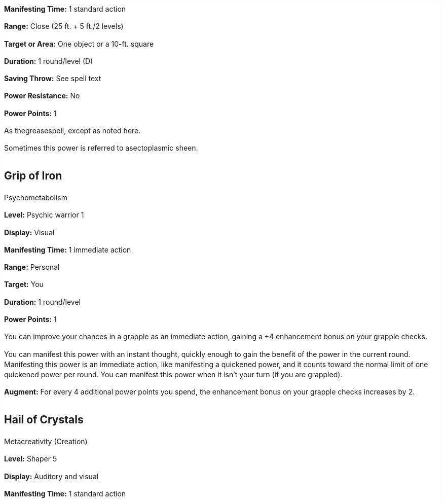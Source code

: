 **Manifesting Time:** 1 standard action

**Range:** Close (25 ft. + 5 ft./2 levels)

**Target or Area:** One object or a 10-ft. square

**Duration:** 1 round/level (D)

**Saving Throw:** See spell text

**Power Resistance:** No

**Power Points:** 1

As thegreasespell, except as noted here.

Sometimes this power is referred to asectoplasmic sheen.





## Grip of Iron

Psychometabolism

**Level:** Psychic warrior 1

**Display:** Visual

**Manifesting Time:** 1 immediate action

**Range:** Personal

**Target:** You

**Duration:** 1 round/level

**Power Points:** 1

You can improve your chances in a grapple as an immediate action, gaining a +4 enhancement bonus on your grapple checks.

You can manifest this power with an instant thought, quickly enough to gain the benefit of the power in the current round. Manifesting this power is an immediate action, like manifesting a quickened power, and it counts toward the normal limit of one quickened power per round. You can manifest this power when it isn’t your turn (if you are grappled).

**Augment:** For every 4 additional power points you spend, the enhancement bonus on your grapple checks increases by 2.





## Hail of Crystals

Metacreativity (Creation)

**Level:** Shaper 5

**Display:** Auditory and visual

**Manifesting Time:** 1 standard action
